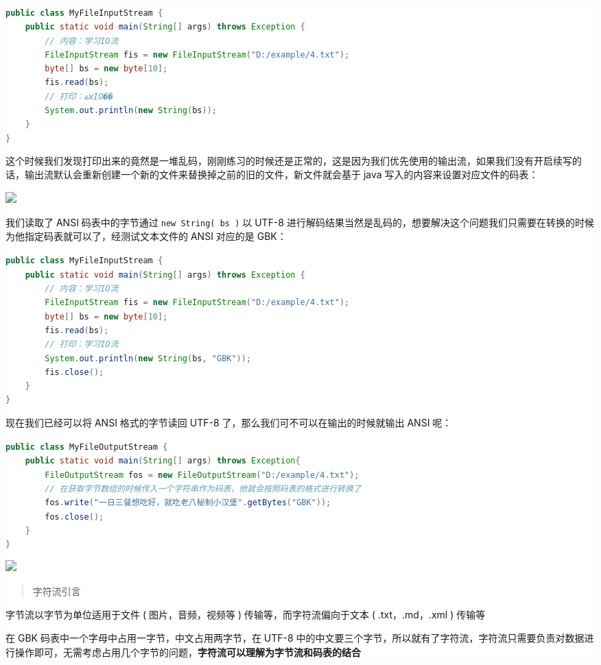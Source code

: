 ~~~java
public class MyFileInputStream {
    public static void main(String[] args) throws Exception {
        // 内容：学习IO流
        FileInputStream fis = new FileInputStream("D:/example/4.txt");
        byte[] bs = new byte[10];
        fis.read(bs);
        // 打印：ѧϰIO��  
        System.out.println(new String(bs));
    }
}
~~~

这个时候我们发现打印出来的竟然是一堆乱码，刚刚练习的时候还是正常的，这是因为我们优先使用的输出流，如果我们没有开启续写的话，输出流默认会重新创建一个新的文件来替换掉之前的旧的文件，新文件就会基于 java 写入的内容来设置对应文件的码表：

![](C:/Users/Administrator/Desktop/Markdown/img/JavaSenior-04.jpg)

我们读取了 ANSI 码表中的字节通过 `new String( bs )` 以 UTF-8 进行解码结果当然是乱码的，想要解决这个问题我们只需要在转换的时候为他指定码表就可以了，经测试文本文件的 ANSI 对应的是 GBK：

~~~java
public class MyFileInputStream {
    public static void main(String[] args) throws Exception {
        // 内容：学习IO流
        FileInputStream fis = new FileInputStream("D:/example/4.txt");
        byte[] bs = new byte[10];
        fis.read(bs);
        // 打印：学习IO流
        System.out.println(new String(bs, "GBK"));
        fis.close();
    }
}
~~~

现在我们已经可以将 ANSI 格式的字节读回 UTF-8 了，那么我们可不可以在输出的时候就输出 ANSI 呢：

~~~java
public class MyFileOutputStream {
    public static void main(String[] args) throws Exception{
        FileOutputStream fos = new FileOutputStream("D:/example/4.txt");
        // 在获取字节数组的时候传入一个字符串作为码表，他就会按照码表的格式进行转换了
        fos.write("一日三餐想吃好，就吃老八秘制小汉堡".getBytes("GBK"));
        fos.close();
    }
}
~~~

![](C:/Users/Administrator/Desktop/Markdown/img/JavaSenior-05.jpg)

> 字符流引言

字节流以字节为单位适用于文件 ( 图片，音频，视频等 ) 传输等，而字符流偏向于文本 ( .txt，.md，.xml ) 传输等

在 GBK 码表中一个字母中占用一字节，中文占用两字节，在 UTF-8 中的中文要三个字节，所以就有了字符流，字符流只需要负责对数据进行操作即可，无需考虑占用几个字节的问题，**字符流可以理解为字节流和码表的结合**
